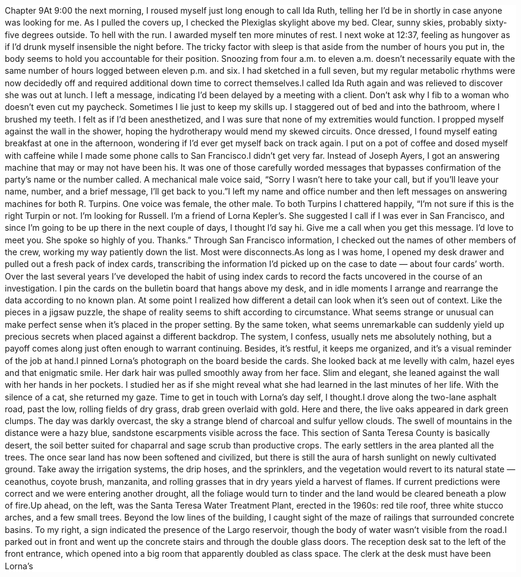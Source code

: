 Chapter 9At 9:00 the next morning, I roused myself just long enough to call Ida Ruth, telling her I’d be in shortly in case anyone was looking for me. As I pulled the covers up, I checked the Plexiglas skylight above my bed. Clear, sunny skies, probably sixty-five degrees outside. To hell with the run. I awarded myself ten more minutes of rest. I next woke at 12:37, feeling as hungover as if I’d drunk myself insensible the night before. The tricky factor with sleep is that aside from the number of hours you put in, the body seems to hold you accountable for their position. Snoozing from four a.m. to eleven a.m. doesn’t necessarily equate with the same number of hours logged between eleven p.m. and six. I had sketched in a full seven, but my regular metabolic rhythms were now decidedly off and required additional down time to correct themselves.I called Ida Ruth again and was relieved to discover she was out at lunch. I left a message, indicating I’d been delayed by a meeting with a client. Don’t ask why I fib to a woman who doesn’t even cut my paycheck. Sometimes I lie just to keep my skills up. I staggered out of bed and into the bathroom, where I brushed my teeth. I felt as if I’d been anesthetized, and I was sure that none of my extremities would function. I propped myself against the wall in the shower, hoping the hydrotherapy would mend my skewed circuits. Once dressed, I found myself eating breakfast at one in the afternoon, wondering if I’d ever get myself back on track again. I put on a pot of coffee and dosed myself with caffeine while I made some phone calls to San Francisco.I didn’t get very far. Instead of Joseph Ayers, I got an answering machine that may or may not have been his. It was one of those carefully worded messages that bypasses confirmation of the party’s name or the number called. A mechanical male voice said, “Sorry I wasn’t here to take your call, but if you’ll leave your name, number, and a brief message, I’ll get back to you.”I left my name and office number and then left messages on answering machines for both R. Turpins. One voice was female, the other male. To both Turpins I chattered happily, “I’m not sure if this is the right Turpin or not. I’m looking for Russell. I’m a friend of Lorna Kepler’s. She suggested I call if I was ever in San Francisco, and since I’m going to be up there in the next couple of days, I thought I’d say hi. Give me a call when you get this message. I’d love to meet you. She spoke so highly of you. Thanks.” Through San Francisco information, I checked out the names of other members of the crew, working my way patiently down the list. Most were disconnects.As long as I was home, I opened my desk drawer and pulled out a fresh pack of index cards, transcribing the information I’d picked up on the case to date — about four cards’ worth. Over the last several years I’ve developed the habit of using index cards to record the facts uncovered in the course of an investigation. I pin the cards on the bulletin board that hangs above my desk, and in idle moments I arrange and rearrange the data according to no known plan. At some point I realized how different a detail can look when it’s seen out of context. Like the pieces in a jigsaw puzzle, the shape of reality seems to shift according to circumstance. What seems strange or unusual can make perfect sense when it’s placed in the proper setting. By the same token, what seems unremarkable can suddenly yield up precious secrets when placed against a different backdrop. The system, I confess, usually nets me absolutely nothing, but a payoff comes along just often enough to warrant continuing. Besides, it’s restful, it keeps me organized, and it’s a visual reminder of the job at hand.I pinned Lorna’s photograph on the board beside the cards. She looked back at me levelly with calm, hazel eyes and that enigmatic smile. Her dark hair was pulled smoothly away from her face. Slim and elegant, she leaned against the wall with her hands in her pockets. I studied her as if she might reveal what she had learned in the last minutes of her life. With the silence of a cat, she returned my gaze. Time to get in touch with Lorna’s day self, I thought.I drove along the two-lane asphalt road, past the low, rolling fields of dry grass, drab green overlaid with gold. Here and there, the live oaks appeared in dark green clumps. The day was darkly overcast, the sky a strange blend of charcoal and sulfur yellow clouds. The swell of mountains in the distance were a hazy blue, sandstone escarpments visible across the face. This section of Santa Teresa County is basically desert, the soil better suited for chaparral and sage scrub than productive crops. The early settlers in the area planted all the trees. The once sear land has now been softened and civilized, but there is still the aura of harsh sunlight on newly cultivated ground. Take away the irrigation systems, the drip hoses, and the sprinklers, and the vegetation would revert to its natural state — ceanothus, coyote brush, manzanita, and rolling grasses that in dry years yield a harvest of flames. If current predictions were correct and we were entering another drought, all the foliage would turn to tinder and the land would be cleared beneath a plow of fire.Up ahead, on the left, was the Santa Teresa Water Treatment Plant, erected in the 1960s: red tile roof, three white stucco arches, and a few small trees. Beyond the low lines of the building, I caught sight of the maze of railings that surrounded concrete basins. To my right, a sign indicated the presence of the Largo reservoir, though the body of water wasn’t visible from the road.I parked out in front and went up the concrete stairs and through the double glass doors. The reception desk sat to the left of the front entrance, which opened into a big room that apparently doubled as class space. The clerk at the desk must have been Lorna’s